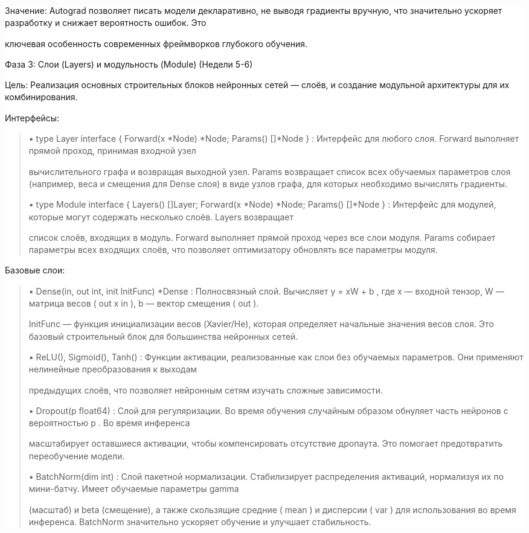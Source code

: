 Значение: Autograd позволяет писать модели декларативно, не выводя
градиенты вручную, что значительно ускоряет разработку и снижает
вероятность ошибок. Это

ключевая особенность современных фреймворков глубокого обучения.

Фаза 3: Слои (Layers) и модульность (Module) (Недели 5-6)

Цель: Реализация основных строительных блоков нейронных сетей — слоёв, и
создание модульной архитектуры для их комбинирования.

Интерфейсы:

> • type Layer interface { Forward(x \*Node) \*Node; Params() \[\]\*Node
> } : Интерфейс для любого слоя. Forward выполняет прямой проход,
> принимая входной узел
>
> вычислительного графа и возвращая выходной узел. Params возвращает
> список всех обучаемых параметров слоя (например, веса и смещения для
> Dense слоя) в виде узлов графа, для которых необходимо вычислять
> градиенты.
>
> • type Module interface { Layers() \[\]Layer; Forward(x \*Node)
> \*Node; Params() \[\]\*Node } : Интерфейс для модулей, которые могут
> содержать несколько слоёв. Layers возвращает
>
> список слоёв, входящих в модуль. Forward выполняет прямой проход через
> все слои модуля. Params собирает параметры всех входящих слоёв, что
> позволяет оптимизатору обновлять все параметры модуля.

Базовые слои:

> • Dense(in, out int, init InitFunc) \*Dense : Полносвязный слой.
> Вычисляет y = xW + b , где x — входной тензор, W — матрица весов ( out
> x in ), b — вектор смещения ( out ).
>
> InitFunc — функция инициализации весов (Xavier/He), которая определяет
> начальные значения весов слоя. Это базовый строительный блок для
> большинства нейронных сетей.
>
> • ReLU(), Sigmoid(), Tanh() : Функции активации, реализованные как
> слои без обучаемых параметров. Они применяют нелинейные преобразования
> к выходам
>
> предыдущих слоёв, что позволяет нейронным сетям изучать сложные
> зависимости.
>
> • Dropout(p ﬂoat64) : Слой для регуляризации. Во время обучения
> случайным образом обнуляет часть нейронов с вероятностью p . Во время
> инференса
>
> масштабирует оставшиеся активации, чтобы компенсировать отсутствие
> дропаута. Это помогает предотвратить переобучение модели.
>
> • BatchNorm(dim int) : Слой пакетной нормализации. Стабилизирует
> распределения активаций, нормализуя их по мини-батчу. Имеет обучаемые
> параметры gamma
>
> (масштаб) и beta (смещение), а также скользящие средние ( mean ) и
> дисперсии ( var ) для использования во время инференса. BatchNorm
> значительно ускоряет обучение и улучшает стабильность.
